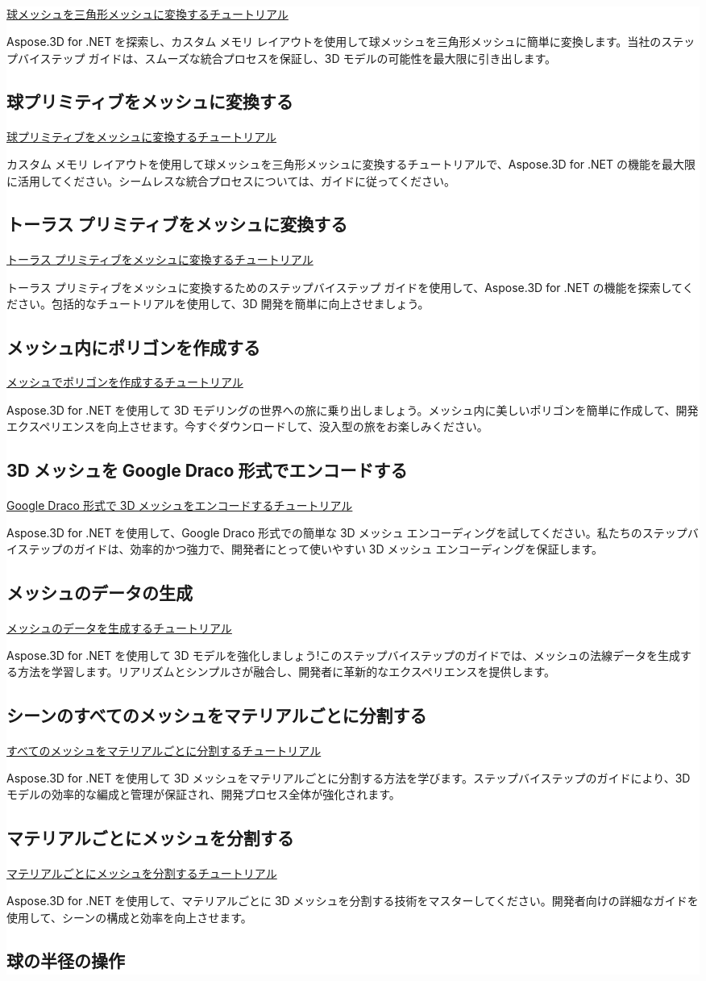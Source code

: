 [球メッシュを三角形メッシュに変換するチュートリアル](./convert-sphere-mesh-triangle-memory-layout/)

Aspose.3D for .NET を探索し、カスタム メモリ レイアウトを使用して球メッシュを三角形メッシュに簡単に変換します。当社のステップバイステップ ガイドは、スムーズな統合プロセスを保証し、3D モデルの可能性を最大限に引き出します。

## 球プリミティブをメッシュに変換する

[球プリミティブをメッシュに変換するチュートリアル](./convert-sphere-primitive-to-mesh/)

カスタム メモリ レイアウトを使用して球メッシュを三角形メッシュに変換するチュートリアルで、Aspose.3D for .NET の機能を最大限に活用してください。シームレスな統合プロセスについては、ガイドに従ってください。

## トーラス プリミティブをメッシュに変換する

[トーラス プリミティブをメッシュに変換するチュートリアル](./convert-torus-primitive-to-mesh/)

トーラス プリミティブをメッシュに変換するためのステップバイステップ ガイドを使用して、Aspose.3D for .NET の機能を探索してください。包括的なチュートリアルを使用して、3D 開発を簡単に向上させましょう。

## メッシュ内にポリゴンを作成する

[メッシュでポリゴンを作成するチュートリアル](./create-polygon-in-mesh/)

Aspose.3D for .NET を使用して 3D モデリングの世界への旅に乗り出しましょう。メッシュ内に美しいポリゴンを簡単に作成して、開発エクスペリエンスを向上させます。今すぐダウンロードして、没入型の旅をお楽しみください。

## 3D メッシュを Google Draco 形式でエンコードする

[Google Draco 形式で 3D メッシュをエンコードするチュートリアル](./encode-3d-mesh-google-draco/)

Aspose.3D for .NET を使用して、Google Draco 形式での簡単な 3D メッシュ エンコーディングを試してください。私たちのステップバイステップのガイドは、効率的かつ強力で、開発者にとって使いやすい 3D メッシュ エンコーディングを保証します。

## メッシュのデータの生成

[メッシュのデータを生成するチュートリアル](./generate-data-for-meshes/)

Aspose.3D for .NET を使用して 3D モデルを強化しましょう!このステップバイステップのガイドでは、メッシュの法線データを生成する方法を学習します。リアリズムとシンプルさが融合し、開発者に革新的なエクスペリエンスを提供します。

## シーンのすべてのメッシュをマテリアルごとに分割する

[すべてのメッシュをマテリアルごとに分割するチュートリアル](./split-all-meshes-by-material/)

Aspose.3D for .NET を使用して 3D メッシュをマテリアルごとに分割する方法を学びます。ステップバイステップのガイドにより、3D モデルの効率的な編成と管理が保証され、開発プロセス全体が強化されます。

## マテリアルごとにメッシュを分割する

[マテリアルごとにメッシュを分割するチュートリアル](./split-mesh-by-material/)

Aspose.3D for .NET を使用して、マテリアルごとに 3D メッシュを分割する技術をマスターしてください。開発者向けの詳細なガイドを使用して、シーンの構成と効率を向上させます。

## 球の半径の操作

